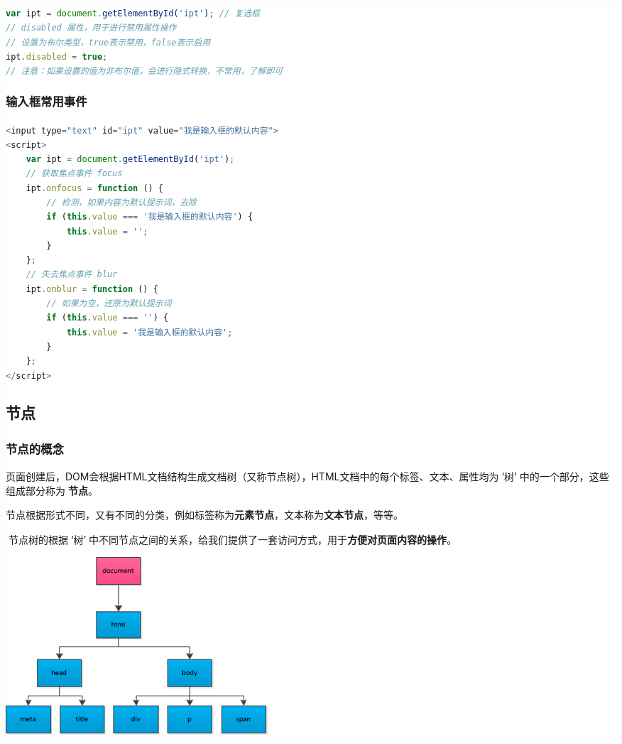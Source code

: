 ```javascript
var ipt = document.getElementById('ipt'); // 复选框
// disabled 属性，用于进行禁用属性操作
// 设置为布尔类型，true表示禁用，false表示启用
ipt.disabled = true;
// 注意：如果设置的值为非布尔值，会进行隐式转换，不常用，了解即可
```

### 输入框常用事件

```javascript
<input type="text" id="ipt" value="我是输入框的默认内容">
<script>
	var ipt = document.getElementById('ipt');
	// 获取焦点事件 focus
	ipt.onfocus = function () {
		// 检测，如果内容为默认提示词，去除
		if (this.value === '我是输入框的默认内容') {
			this.value = '';
		}
	};
	// 失去焦点事件 blur
	ipt.onblur = function () {
		// 如果为空，还原为默认提示词
		if (this.value === '') {
			this.value = '我是输入框的默认内容';
		}
	};
</script>
```

## 节点

### 节点的概念

​	页面创建后，DOM会根据HTML文档结构生成文档树（又称节点树），HTML文档中的每个标签、文本、属性均为 ‘树’ 中的一个部分，这些组成部分称为 **节点**。

​	节点根据形式不同，又有不同的分类，例如标签称为**元素节点**，文本称为**文本节点**，等等。

​	节点树的根据 ‘树’ 中不同节点之间的关系，给我们提供了一套访问方式，用于**方便对页面内容的操作**。

![1497154623955](media/1.png)
